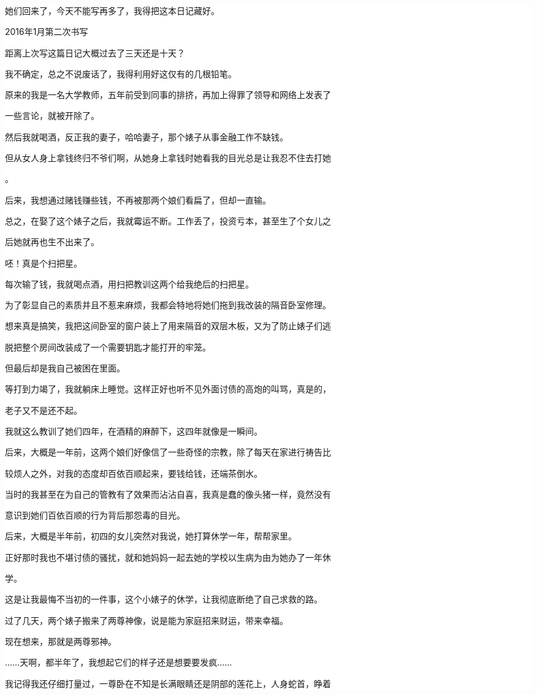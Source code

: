 她们回来了，今天不能写再多了，我得把这本日记藏好。

2016年1月第二次书写

距离上次写这篇日记大概过去了三天还是十天？

我不确定，总之不说废话了，我得利用好这仅有的几根铅笔。

原来的我是一名大学教师，五年前受到同事的排挤，再加上得罪了领导和网络上发表了

一些言论，就被开除了。

然后我就喝酒，反正我的妻子，哈哈妻子，那个婊子从事金融工作不缺钱。

但从女人身上拿钱终归不爷们啊，从她身上拿钱时她看我的目光总是让我忍不住去打她

。

后来，我想通过赌钱赚些钱，不再被那两个娘们看扁了，但却一直输。

总之，在娶了这个婊子之后，我就霉运不断。工作丢了，投资亏本，甚至生了个女儿之

后她就再也生不出来了。

呸！真是个扫把星。

每次输了钱，我就喝点酒，用扫把教训这两个给我绝后的扫把星。

为了彰显自己的素质并且不惹来麻烦，我都会特地将她们拖到我改装的隔音卧室修理。

想来真是搞笑，我把这间卧室的窗户装上了用来隔音的双层木板，又为了防止婊子们逃

脱把整个房间改装成了一个需要钥匙才能打开的牢笼。

但最后却是我自己被困在里面。

等打到力竭了，我就躺床上睡觉。这样正好也听不见外面讨债的高炮的叫骂，真是的，

老子又不是还不起。

我就这么教训了她们四年，在酒精的麻醉下，这四年就像是一瞬间。

后来，大概是一年前，这两个娘们好像信了一些奇怪的宗教，除了每天在家进行祷告比

较烦人之外，对我的态度却百依百顺起来，要钱给钱，还端茶倒水。

当时的我甚至在为自己的管教有了效果而沾沾自喜，我真是蠢的像头猪一样，竟然没有

意识到她们百依百顺的行为背后那怨毒的目光。

后来，大概是半年前，初四的女儿突然对我说，她打算休学一年，帮帮家里。

正好那时我也不堪讨债的骚扰，就和她妈妈一起去她的学校以生病为由为她办了一年休

学。

这是让我最悔不当初的一件事，这个小婊子的休学，让我彻底断绝了自己求救的路。

过了几天，两个婊子搬来了两尊神像，说是能为家庭招来财运，带来幸福。

现在想来，那就是两尊邪神。

……天啊，都半年了，我想起它们的样子还是想要要发疯……

我记得我还仔细打量过，一尊卧在不知是长满眼睛还是阴部的莲花上，人身蛇首，睁着

